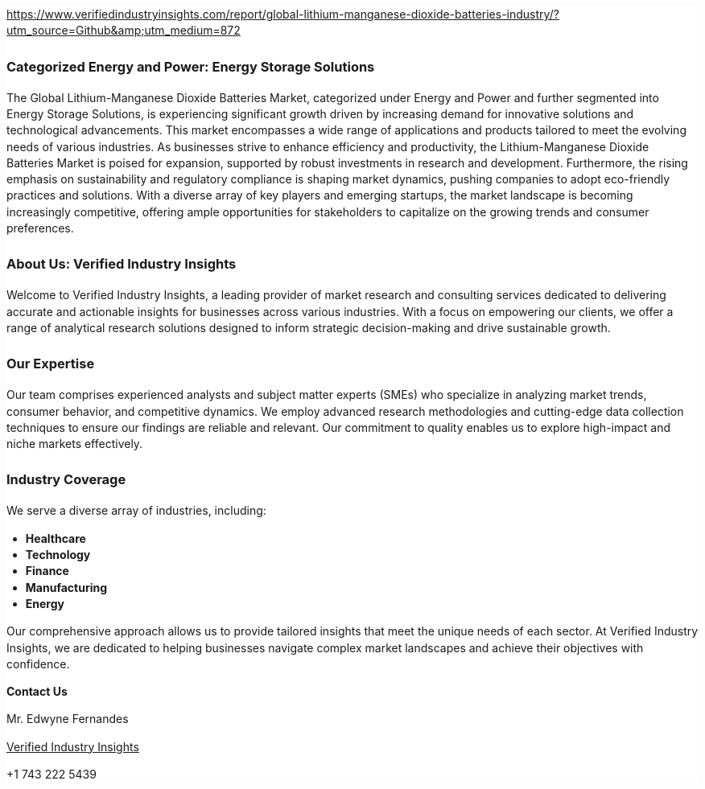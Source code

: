 </strong><a href="https://www.verifiedindustryinsights.com/report/global-lithium-manganese-dioxide-batteries-industry/?utm_source=Github&amp;utm_medium=872">https://www.verifiedindustryinsights.com/report/global-lithium-manganese-dioxide-batteries-industry/?utm_source=Github&amp;utm_medium=872</a>&nbsp;</p><h3>Categorized Energy and Power: Energy Storage Solutions </h3><p>The Global Lithium-Manganese Dioxide Batteries Market, categorized under Energy and Power and further segmented into Energy Storage Solutions, is experiencing significant growth driven by increasing demand for innovative solutions and technological advancements. This market encompasses a wide range of applications and products tailored to meet the evolving needs of various industries. As businesses strive to enhance efficiency and productivity, the Lithium-Manganese Dioxide Batteries Market is poised for expansion, supported by robust investments in research and development. Furthermore, the rising emphasis on sustainability and regulatory compliance is shaping market dynamics, pushing companies to adopt eco-friendly practices and solutions. With a diverse array of key players and emerging startups, the market landscape is becoming increasingly competitive, offering ample opportunities for stakeholders to capitalize on the growing trends and consumer preferences.</p><h3>About Us: Verified Industry Insights</h3><p>Welcome to Verified Industry Insights, a leading provider of market research and consulting services dedicated to delivering accurate and actionable insights for businesses across various industries. With a focus on empowering our clients, we offer a range of analytical research solutions designed to inform strategic decision-making and drive sustainable growth.</p><h3>Our Expertise</h3><p>Our team comprises experienced analysts and subject matter experts (SMEs) who specialize in analyzing market trends, consumer behavior, and competitive dynamics. We employ advanced research methodologies and cutting-edge data collection techniques to ensure our findings are reliable and relevant. Our commitment to quality enables us to explore high-impact and niche markets effectively.</p><h3>Industry Coverage</h3><p>We serve a diverse array of industries, including:</p><ul><li><strong>Healthcare</strong></li><li><strong>Technology</strong></li><li><strong>Finance</strong></li><li><strong>Manufacturing</strong></li><li><strong>Energy</strong></li></ul><p>Our comprehensive approach allows us to provide tailored insights that meet the unique needs of each sector. At Verified Industry Insights, we are dedicated to helping businesses navigate complex market landscapes and achieve their objectives with confidence.</p><p><strong>Contact Us</strong></p><p>Mr. Edwyne Fernandes</p><p><a href="https://www.verifiedindustryinsights.com/">Verified Industry Insights</a></p><p>+1 743 222 5439</p>
